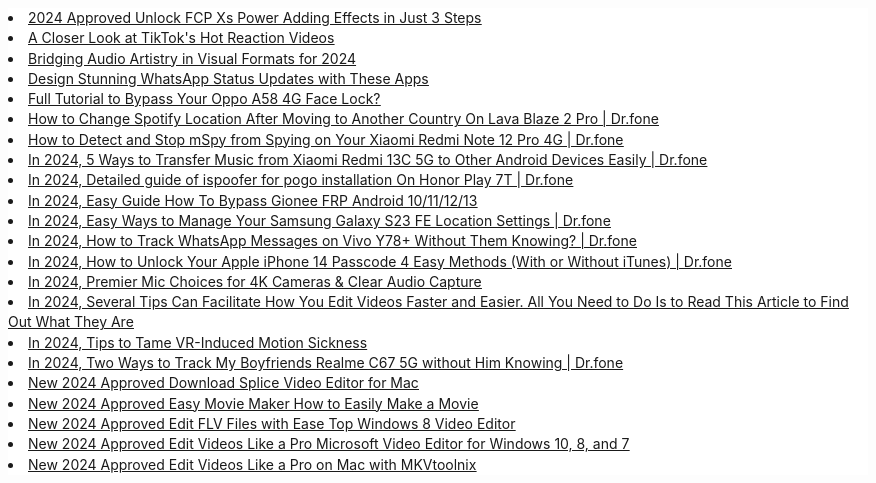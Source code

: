 <li><a href="https://ai-vdieo-software.techidaily.com/2024-approved-unlock-fcp-xs-power-adding-effects-in-just-3-steps/"><u>2024 Approved Unlock FCP Xs Power Adding Effects in Just 3 Steps</u></a></li>
<li><a href="https://tiktok-videos.techidaily.com/a-closer-look-at-tiktoks-hot-reaction-videos/"><u>A Closer Look at TikTok's Hot Reaction Videos</u></a></li>
<li><a href="https://extra-information.techidaily.com/bridging-audio-artistry-in-visual-formats-for-2024/"><u>Bridging Audio Artistry in Visual Formats for 2024</u></a></li>
<li><a href="https://ai-driven-video-production.techidaily.com/design-stunning-whatsapp-status-updates-with-these-apps/"><u>Design Stunning WhatsApp Status Updates with These Apps</u></a></li>
<li><a href="https://easy-unlock-android.techidaily.com/full-tutorial-to-bypass-your-oppo-a58-4g-face-lock-by-drfone-android/"><u>Full Tutorial to Bypass Your Oppo A58 4G Face Lock?</u></a></li>
<li><a href="https://fake-location.techidaily.com/how-to-change-spotify-location-after-moving-to-another-country-on-lava-blaze-2-pro-drfone-by-drfone-virtual-android/"><u>How to Change Spotify Location After Moving to Another Country On Lava Blaze 2 Pro | Dr.fone</u></a></li>
<li><a href="https://review-topics.techidaily.com/how-to-detect-and-stop-mspy-from-spying-on-your-xiaomi-redmi-note-12-pro-4g-drfone-by-drfone-virtual-android/"><u>How to Detect and Stop mSpy from Spying on Your Xiaomi Redmi Note 12 Pro 4G | Dr.fone</u></a></li>
<li><a href="https://android-transfer.techidaily.com/in-2024-5-ways-to-transfer-music-from-xiaomi-redmi-13c-5g-to-other-android-devices-easily-drfone-by-drfone-transfer-from-android-transfer-from-android/"><u>In 2024, 5 Ways to Transfer Music from Xiaomi Redmi 13C 5G to Other Android Devices Easily | Dr.fone</u></a></li>
<li><a href="https://pokemon-go-android.techidaily.com/in-2024-detailed-guide-of-ispoofer-for-pogo-installation-on-honor-play-7t-drfone-by-drfone-virtual-android/"><u>In 2024, Detailed guide of ispoofer for pogo installation On Honor Play 7T | Dr.fone</u></a></li>
<li><a href="https://android-frp.techidaily.com/in-2024-easy-guide-how-to-bypass-gionee-frp-android-10111213-by-drfone-android/"><u>In 2024, Easy Guide How To Bypass Gionee FRP Android 10/11/12/13</u></a></li>
<li><a href="https://android-location.techidaily.com/in-2024-easy-ways-to-manage-your-samsung-galaxy-s23-fe-location-settings-drfone-by-drfone-virtual/"><u>In 2024, Easy Ways to Manage Your Samsung Galaxy S23 FE Location Settings | Dr.fone</u></a></li>
<li><a href="https://android-location-track.techidaily.com/in-2024-how-to-track-whatsapp-messages-on-vivo-y78plus-without-them-knowing-drfone-by-drfone-virtual-android/"><u>In 2024, How to Track WhatsApp Messages on Vivo Y78+ Without Them Knowing? | Dr.fone</u></a></li>
<li><a href="https://iphone-unlock.techidaily.com/in-2024-how-to-unlock-your-apple-iphone-14-passcode-4-easy-methods-with-or-without-itunes-drfone-by-drfone-ios/"><u>In 2024, How to Unlock Your Apple iPhone 14 Passcode 4 Easy Methods (With or Without iTunes) | Dr.fone</u></a></li>
<li><a href="https://extra-guidance.techidaily.com/in-2024-premier-mic-choices-for-4k-cameras-and-clear-audio-capture/"><u>In 2024, Premier Mic Choices for 4K Cameras & Clear Audio Capture</u></a></li>
<li><a href="https://ai-video-editing.techidaily.com/in-2024-several-tips-can-facilitate-how-you-edit-videos-faster-and-easier-all-you-need-to-do-is-to-read-this-article-to-find-out-what-they-are/"><u>In 2024, Several Tips Can Facilitate How You Edit Videos Faster and Easier. All You Need to Do Is to Read This Article to Find Out What They Are</u></a></li>
<li><a href="https://some-guidance.techidaily.com/in-2024-tips-to-tame-vr-induced-motion-sickness/"><u>In 2024, Tips to Tame VR-Induced Motion Sickness</u></a></li>
<li><a href="https://android-location-track.techidaily.com/in-2024-two-ways-to-track-my-boyfriends-realme-c67-5g-without-him-knowing-drfone-by-drfone-virtual-android/"><u>In 2024, Two Ways to Track My Boyfriends Realme C67 5G without Him Knowing | Dr.fone</u></a></li>
<li><a href="https://video-creation-software.techidaily.com/new-2024-approved-download-splice-video-editor-for-mac/"><u>New 2024 Approved Download Splice Video Editor for Mac</u></a></li>
<li><a href="https://video-creation-software.techidaily.com/new-2024-approved-easy-movie-maker-how-to-easily-make-a-movie/"><u>New 2024 Approved Easy Movie Maker How to Easily Make a Movie</u></a></li>
<li><a href="https://video-creation-software.techidaily.com/new-2024-approved-edit-flv-files-with-ease-top-windows-8-video-editor/"><u>New 2024 Approved Edit FLV Files with Ease Top Windows 8 Video Editor</u></a></li>
<li><a href="https://video-creation-software.techidaily.com/new-2024-approved-edit-videos-like-a-pro-microsoft-video-editor-for-windows-10-8-and-7/"><u>New 2024 Approved Edit Videos Like a Pro Microsoft Video Editor for Windows 10, 8, and 7</u></a></li>
<li><a href="https://video-creation-software.techidaily.com/new-2024-approved-edit-videos-like-a-pro-on-mac-with-mkvtoolnix/"><u>New 2024 Approved Edit Videos Like a Pro on Mac with MKVtoolnix</u></a></li>